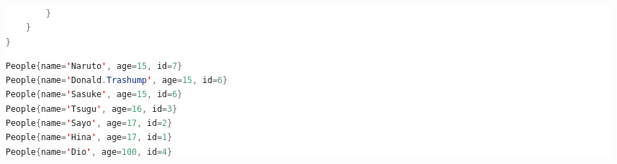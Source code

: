 ```java
        }
    }
}
```

```java
People{name='Naruto', age=15, id=7}
People{name='Donald.Trashump', age=15, id=6}
People{name='Sasuke', age=15, id=6}
People{name='Tsugu', age=16, id=3}
People{name='Sayo', age=17, id=2}
People{name='Hina', age=17, id=1}
People{name='Dio', age=100, id=4}
```

